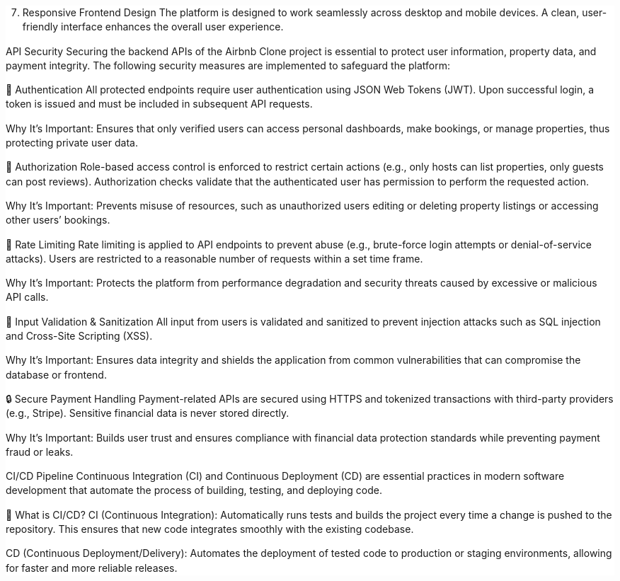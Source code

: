 7. Responsive Frontend Design
The platform is designed to work seamlessly across desktop and mobile devices. A clean, user-friendly interface enhances the overall user experience.


API Security
Securing the backend APIs of the Airbnb Clone project is essential to protect user information, property data, and payment integrity. The following security measures are implemented to safeguard the platform:

🔑 Authentication
All protected endpoints require user authentication using JSON Web Tokens (JWT). Upon successful login, a token is issued and must be included in subsequent API requests.

Why It’s Important: Ensures that only verified users can access personal dashboards, make bookings, or manage properties, thus protecting private user data.

🛂 Authorization
Role-based access control is enforced to restrict certain actions (e.g., only hosts can list properties, only guests can post reviews). Authorization checks validate that the authenticated user has permission to perform the requested action.

Why It’s Important: Prevents misuse of resources, such as unauthorized users editing or deleting property listings or accessing other users’ bookings.

🚦 Rate Limiting
Rate limiting is applied to API endpoints to prevent abuse (e.g., brute-force login attempts or denial-of-service attacks). Users are restricted to a reasonable number of requests within a set time frame.

Why It’s Important: Protects the platform from performance degradation and security threats caused by excessive or malicious API calls.

🧼 Input Validation & Sanitization
All input from users is validated and sanitized to prevent injection attacks such as SQL injection and Cross-Site Scripting (XSS).

Why It’s Important: Ensures data integrity and shields the application from common vulnerabilities that can compromise the database or frontend.

🔒 Secure Payment Handling
Payment-related APIs are secured using HTTPS and tokenized transactions with third-party providers (e.g., Stripe). Sensitive financial data is never stored directly.

Why It’s Important: Builds user trust and ensures compliance with financial data protection standards while preventing payment fraud or leaks.

 CI/CD Pipeline
Continuous Integration (CI) and Continuous Deployment (CD) are essential practices in modern software development that automate the process of building, testing, and deploying code.

🚀 What is CI/CD?
CI (Continuous Integration): Automatically runs tests and builds the project every time a change is pushed to the repository. This ensures that new code integrates smoothly with the existing codebase.

CD (Continuous Deployment/Delivery): Automates the deployment of tested code to production or staging environments, allowing for faster and more reliable releases.
